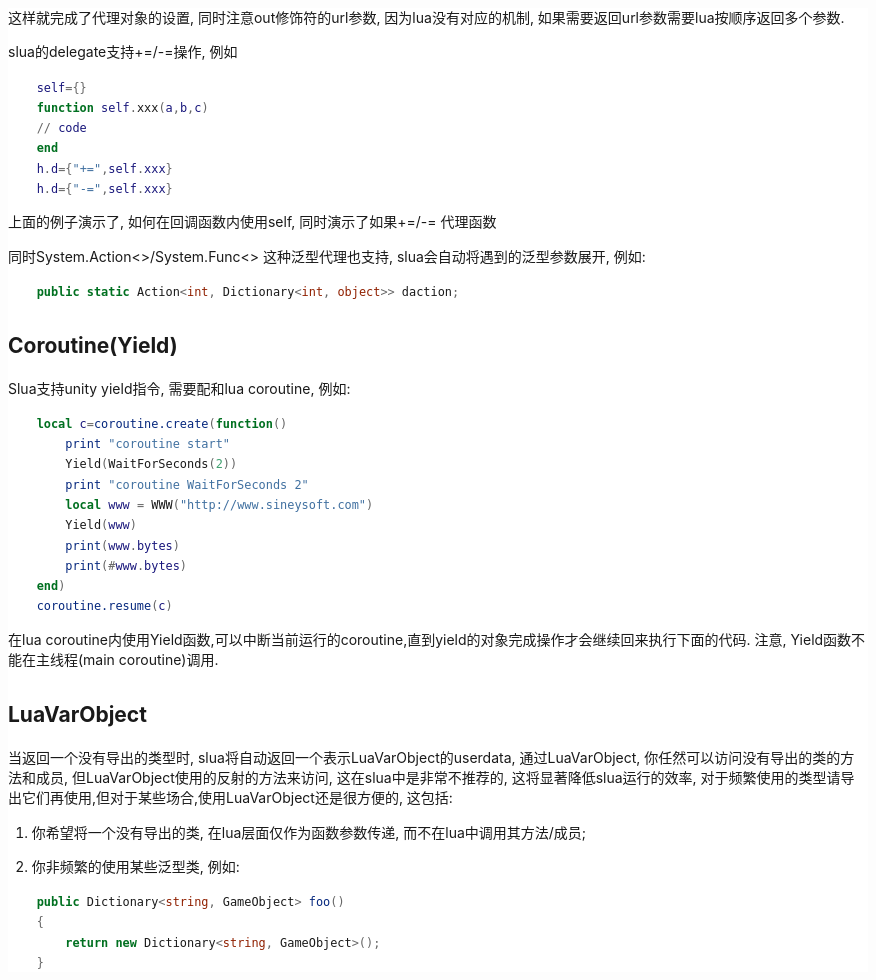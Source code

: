这样就完成了代理对象的设置, 同时注意out修饰符的url参数, 因为lua没有对应的机制, 如果需要返回url参数需要lua按顺序返回多个参数.

slua的delegate支持+=/-=操作, 例如

```lua
    self={}
    function self.xxx(a,b,c)
	// code
    end
    h.d={"+=",self.xxx}
	h.d={"-=",self.xxx}
```

上面的例子演示了, 如何在回调函数内使用self, 同时演示了如果+=/-= 代理函数

同时System.Action<>/System.Func<> 这种泛型代理也支持, slua会自动将遇到的泛型参数展开, 例如:

```csharp
    public static Action<int, Dictionary<int, object>> daction;
```

## Coroutine(Yield)

Slua支持unity yield指令,  需要配和lua coroutine, 例如:

```lua
    local c=coroutine.create(function()
		print "coroutine start"
		Yield(WaitForSeconds(2))
		print "coroutine WaitForSeconds 2"
		local www = WWW("http://www.sineysoft.com")
		Yield(www)
		print(www.bytes)
		print(#www.bytes)
	end)
    coroutine.resume(c)
```

在lua coroutine内使用Yield函数,可以中断当前运行的coroutine,直到yield的对象完成操作才会继续回来执行下面的代码. 注意, Yield函数不能在主线程(main coroutine)调用.

## LuaVarObject

当返回一个没有导出的类型时, slua将自动返回一个表示LuaVarObject的userdata, 通过LuaVarObject, 你任然可以访问没有导出的类的方法和成员, 但LuaVarObject使用的反射的方法来访问, 这在slua中是非常不推荐的, 这将显著降低slua运行的效率, 对于频繁使用的类型请导出它们再使用,但对于某些场合,使用LuaVarObject还是很方便的, 这包括:

1) 你希望将一个没有导出的类, 在lua层面仅作为函数参数传递, 而不在lua中调用其方法/成员;

2) 你非频繁的使用某些泛型类, 例如:

```csharp
    public Dictionary<string, GameObject> foo()
    {
        return new Dictionary<string, GameObject>();
    }
```
